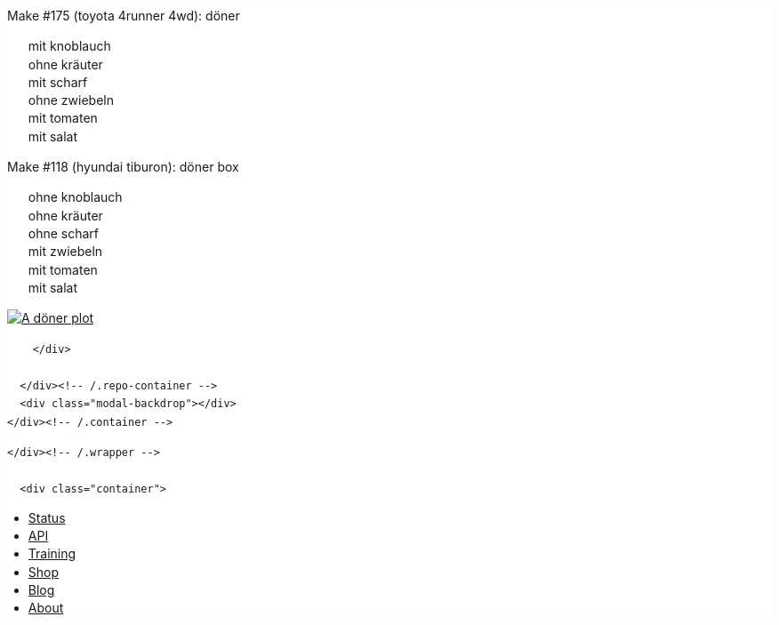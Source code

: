 <p>Make #175 (toyota 4runner 4wd): döner</p>

<ul class="task-list">
<li>mit knoblauch</li>
<li>ohne kräuter</li>
<li>mit scharf</li>
<li>ohne zwiebeln</li>
<li>mit tomaten</li>
<li>mit salat</li>
</ul>

<p>Make #118 (hyundai tiburon): döner box</p>

<ul class="task-list">
<li>ohne knoblauch</li>
<li>ohne kräuter</li>
<li>ohne scharf</li>
<li>mit zwiebeln</li>
<li>mit tomaten</li>
<li>mit salat</li>
</ul>
</blockquote>

<p><a href="/tlevine/geom_doner/blob/master/figure/geom_doner.jpg" target="_blank"><img src="/tlevine/geom_doner/raw/master/figure/geom_doner.jpg" alt="A döner plot" style="max-width:100%;"></a></p>
</article>
  </div>

</div>

<a href="#jump-to-line" rel="facebox[.linejump]" data-hotkey="l" style="display:none">Jump to Line</a>
<div id="jump-to-line" style="display:none">
  <form accept-charset="UTF-8" class="js-jump-to-line-form">
    <input class="linejump-input js-jump-to-line-field" type="text" placeholder="Jump to line&hellip;" autofocus>
    <button type="submit" class="btn">Go</button>
  </form>
</div>

        </div>

      </div><!-- /.repo-container -->
      <div class="modal-backdrop"></div>
    </div><!-- /.container -->
  </div>


    </div><!-- /.wrapper -->

      <div class="container">
  <div class="site-footer" role="contentinfo">
    <ul class="site-footer-links right">
        <li><a href="https://status.github.com/" data-ga-click="Footer, go to status, text:status">Status</a></li>
      <li><a href="https://developer.github.com" data-ga-click="Footer, go to api, text:api">API</a></li>
      <li><a href="https://training.github.com" data-ga-click="Footer, go to training, text:training">Training</a></li>
      <li><a href="https://shop.github.com" data-ga-click="Footer, go to shop, text:shop">Shop</a></li>
        <li><a href="https://github.com/blog" data-ga-click="Footer, go to blog, text:blog">Blog</a></li>
        <li><a href="https://github.com/about" data-ga-click="Footer, go to about, text:about">About</a></li>
